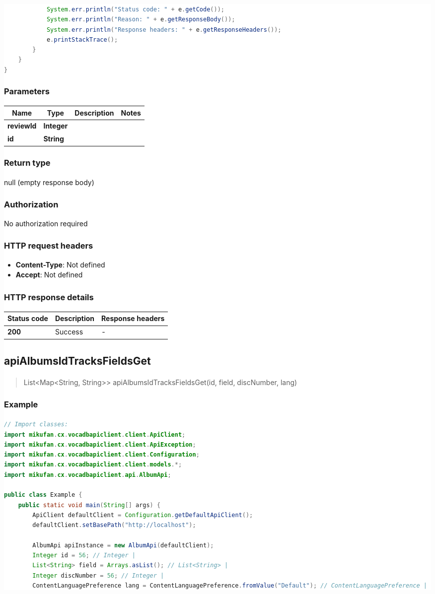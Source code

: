 ```java
            System.err.println("Status code: " + e.getCode());
            System.err.println("Reason: " + e.getResponseBody());
            System.err.println("Response headers: " + e.getResponseHeaders());
            e.printStackTrace();
        }
    }
}
```

### Parameters


| Name | Type | Description  | Notes |
|------------- | ------------- | ------------- | -------------|
| **reviewId** | **Integer**|  | |
| **id** | **String**|  | |

### Return type

null (empty response body)

### Authorization

No authorization required

### HTTP request headers

- **Content-Type**: Not defined
- **Accept**: Not defined


### HTTP response details
| Status code | Description | Response headers |
|-------------|-------------|------------------|
| **200** | Success |  -  |


## apiAlbumsIdTracksFieldsGet

> List&lt;Map&lt;String, String&gt;&gt; apiAlbumsIdTracksFieldsGet(id, field, discNumber, lang)



### Example

```java
// Import classes:
import mikufan.cx.vocadbapiclient.client.ApiClient;
import mikufan.cx.vocadbapiclient.client.ApiException;
import mikufan.cx.vocadbapiclient.client.Configuration;
import mikufan.cx.vocadbapiclient.client.models.*;
import mikufan.cx.vocadbapiclient.api.AlbumApi;

public class Example {
    public static void main(String[] args) {
        ApiClient defaultClient = Configuration.getDefaultApiClient();
        defaultClient.setBasePath("http://localhost");

        AlbumApi apiInstance = new AlbumApi(defaultClient);
        Integer id = 56; // Integer | 
        List<String> field = Arrays.asList(); // List<String> | 
        Integer discNumber = 56; // Integer | 
        ContentLanguagePreference lang = ContentLanguagePreference.fromValue("Default"); // ContentLanguagePreference | 
```